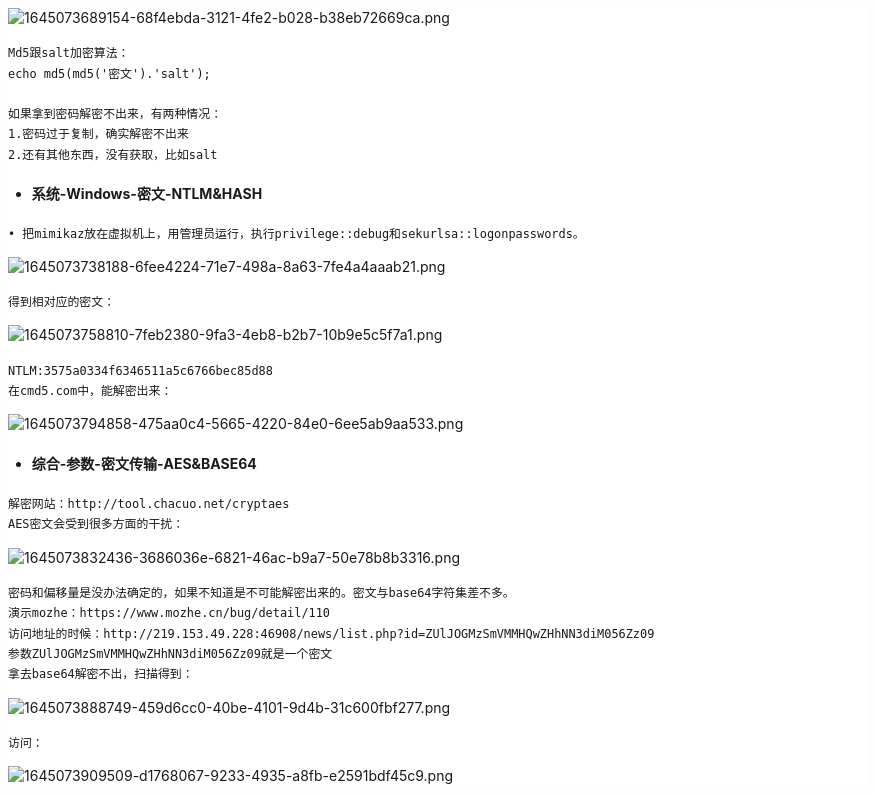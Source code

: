 ![1645073689154-68f4ebda-3121-4fe2-b028-b38eb72669ca.png](https://img2023.cnblogs.com/blog/2504969/202309/2504969-20230909220801205-333289946.png)

```plain
Md5跟salt加密算法：
echo md5(md5('密文').'salt');

如果拿到密码解密不出来，有两种情况：
1.密码过于复制，确实解密不出来
2.还有其他东西，没有获取，比如salt
```

- #### 系统-Windows-密文-NTLM&HASH

```plain
• 把mimikaz放在虚拟机上，用管理员运行，执行privilege::debug和sekurlsa::logonpasswords。
```

![1645073738188-6fee4224-71e7-498a-8a63-7fe4a4aaab21.png](https://img2023.cnblogs.com/blog/2504969/202309/2504969-20230909220827445-191190675.png)

```plain
得到相对应的密文：
```

![1645073758810-7feb2380-9fa3-4eb8-b2b7-10b9e5c5f7a1.png](https://img2023.cnblogs.com/blog/2504969/202309/2504969-20230909220836420-837070827.png)

```plain
NTLM:3575a0334f6346511a5c6766bec85d88
在cmd5.com中，能解密出来：
```

![1645073794858-475aa0c4-5665-4220-84e0-6ee5ab9aa533.png](https://img2023.cnblogs.com/blog/2504969/202309/2504969-20230909220847000-1976044185.png)

- #### 综合-参数-密文传输-AES&BASE64

```plain
解密网站：http://tool.chacuo.net/cryptaes
AES密文会受到很多方面的干扰：
```

![1645073832436-3686036e-6821-46ac-b9a7-50e78b8b3316.png](https://img2023.cnblogs.com/blog/2504969/202309/2504969-20230909220938688-929604758.png)

```plain
密码和偏移量是没办法确定的，如果不知道是不可能解密出来的。密文与base64字符集差不多。
演示mozhe：https://www.mozhe.cn/bug/detail/110
访问地址的时候：http://219.153.49.228:46908/news/list.php?id=ZUlJOGMzSmVMMHQwZHhNN3diM056Zz09
参数ZUlJOGMzSmVMMHQwZHhNN3diM056Zz09就是一个密文
拿去base64解密不出，扫描得到：
```

![1645073888749-459d6cc0-40be-4101-9d4b-31c600fbf277.png](https://img2023.cnblogs.com/blog/2504969/202309/2504969-20230909220934844-1053848534.png)

```plain
访问：
```

![1645073909509-d1768067-9233-4935-a8fb-e2591bdf45c9.png](https://img2023.cnblogs.com/blog/2504969/202309/2504969-20230909220946319-415239240.png)
